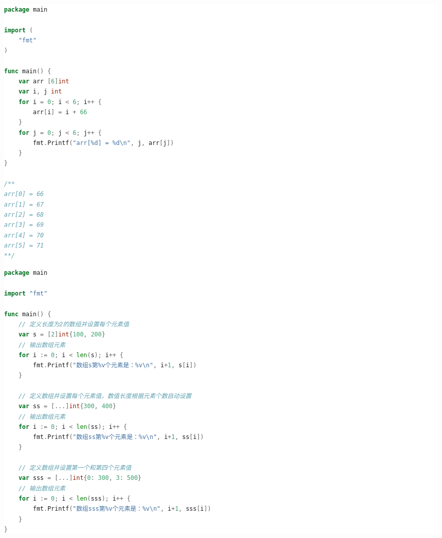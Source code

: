 ```go
package main

import (
	"fmt"
)

func main() {
	var arr [6]int
	var i, j int
	for i = 0; i < 6; i++ {
		arr[i] = i + 66
	}
	for j = 0; j < 6; j++ {
		fmt.Printf("arr[%d] = %d\n", j, arr[j])
	}
}

/**
arr[0] = 66
arr[1] = 67
arr[2] = 68
arr[3] = 69
arr[4] = 70
arr[5] = 71
**/
```


```go
package main

import "fmt"

func main() {
	// 定义长度为2的数组并设置每个元素值
	var s = [2]int{100, 200}
	// 输出数组元素
	for i := 0; i < len(s); i++ {
		fmt.Printf("数组s第%v个元素是：%v\n", i+1, s[i])
	}

	// 定义数组并设置每个元素值，数值长度根据元素个数自动设置
	var ss = [...]int{300, 400}
	// 输出数组元素
	for i := 0; i < len(ss); i++ {
		fmt.Printf("数组ss第%v个元素是：%v\n", i+1, ss[i])
	}

	// 定义数组并设置第一个和第四个元素值
	var sss = [...]int{0: 300, 3: 500}
	// 输出数组元素
	for i := 0; i < len(sss); i++ {
		fmt.Printf("数组sss第%v个元素是：%v\n", i+1, sss[i])
	}
}

```
